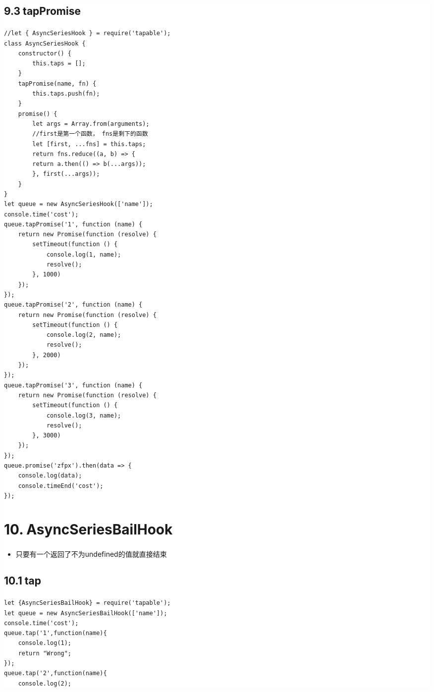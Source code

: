 ## 9.3 tapPromise
    //let { AsyncSeriesHook } = require('tapable');
    class AsyncSeriesHook {
        constructor() {
            this.taps = [];
        }
        tapPromise(name, fn) {
            this.taps.push(fn);
        }
        promise() {
            let args = Array.from(arguments);
            //first是第一个函数， fns是剩下的函数
            let [first, ...fns] = this.taps;
            return fns.reduce((a, b) => {
            return a.then(() => b(...args));
            }, first(...args));
        }
    }
    let queue = new AsyncSeriesHook(['name']);
    console.time('cost');
    queue.tapPromise('1', function (name) {
        return new Promise(function (resolve) {
            setTimeout(function () {
                console.log(1, name);
                resolve();
            }, 1000)
        });
    });
    queue.tapPromise('2', function (name) {
        return new Promise(function (resolve) {
            setTimeout(function () {
                console.log(2, name);
                resolve();
            }, 2000)
        });
    });
    queue.tapPromise('3', function (name) {
        return new Promise(function (resolve) {
            setTimeout(function () {
                console.log(3, name);
                resolve();
            }, 3000)
        });
    });
    queue.promise('zfpx').then(data => {
        console.log(data);
        console.timeEnd('cost');
    });
# 10.  AsyncSeriesBailHook
- 只要有一个返回了不为undefined的值就直接结束
## 10.1 tap
    let {AsyncSeriesBailHook} = require('tapable');
    let queue = new AsyncSeriesBailHook(['name']);
    console.time('cost');
    queue.tap('1',function(name){
        console.log(1);
        return "Wrong";
    });
    queue.tap('2',function(name){
        console.log(2);